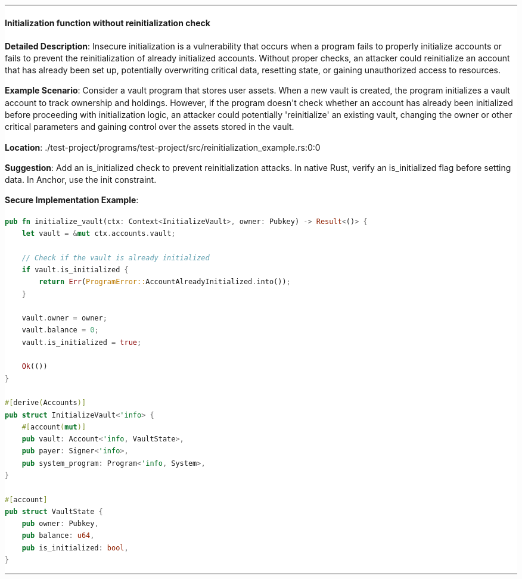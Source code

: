 
---

#### Initialization function without reinitialization check

**Detailed Description**:
Insecure initialization is a vulnerability that occurs when a program fails to properly initialize accounts or fails to prevent the reinitialization of already initialized accounts. Without proper checks, an attacker could reinitialize an account that has already been set up, potentially overwriting critical data, resetting state, or gaining unauthorized access to resources.

**Example Scenario**:
Consider a vault program that stores user assets. When a new vault is created, the program initializes a vault account to track ownership and holdings. However, if the program doesn't check whether an account has already been initialized before proceeding with initialization logic, an attacker could potentially 'reinitialize' an existing vault, changing the owner or other critical parameters and gaining control over the assets stored in the vault.

**Location**: ./test-project/programs/test-project/src/reinitialization_example.rs:0:0

**Suggestion**: Add an is_initialized check to prevent reinitialization attacks. In native Rust, verify an is_initialized flag before setting data. In Anchor, use the init constraint.

**Secure Implementation Example**:
```rust
pub fn initialize_vault(ctx: Context<InitializeVault>, owner: Pubkey) -> Result<()> {
    let vault = &mut ctx.accounts.vault;
    
    // Check if the vault is already initialized
    if vault.is_initialized {
        return Err(ProgramError::AccountAlreadyInitialized.into());
    }
    
    vault.owner = owner;
    vault.balance = 0;
    vault.is_initialized = true;
    
    Ok(())
}

#[derive(Accounts)]
pub struct InitializeVault<'info> {
    #[account(mut)]
    pub vault: Account<'info, VaultState>,
    pub payer: Signer<'info>,
    pub system_program: Program<'info, System>,
}

#[account]
pub struct VaultState {
    pub owner: Pubkey,
    pub balance: u64,
    pub is_initialized: bool,
}
```

---